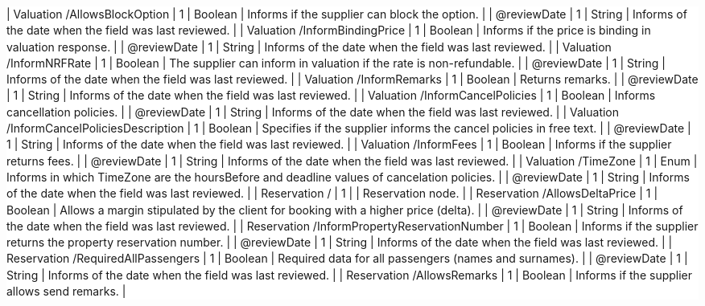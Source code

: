 | Valuation /AllowsBlockOption                                            | 1          | Boolean  | Informs if the supplier can block the option.                                                                                              |
| @reviewDate                                                             | 1          | String   | Informs of the date when the field was last reviewed.                                                                                      |
| Valuation /InformBindingPrice                                           | 1          | Boolean  | Informs if the price is binding in valuation response.                                                                                     |
| @reviewDate                                                             | 1          | String   | Informs of the date when the field was last reviewed.                                                                                      |
| Valuation /InformNRFRate                                                | 1          | Boolean  | The supplier can inform in valuation if the rate is non-refundable.                                                                        |
| @reviewDate                                                             | 1          | String   | Informs of the date when the field was last reviewed.                                                                                      |
| Valuation /InformRemarks                                                | 1          | Boolean  | Returns remarks.                                                                                                                           |
| @reviewDate                                                             | 1          | String   | Informs of the date when the field was last reviewed.                                                                                      |
| Valuation /InformCancelPolicies                                         | 1          | Boolean  | Informs cancellation policies.                                                                                                             |
| @reviewDate                                                             | 1          | String   | Informs of the date when the field was last reviewed.                                                                                      |
| Valuation /InformCancelPoliciesDescription                              | 1          | Boolean  | Specifies if the supplier informs the cancel policies in free text.                                                                        |
| @reviewDate                                                             | 1          | String   | Informs of the date when the field was last reviewed.                                                                                      |
| Valuation /InformFees                                                   | 1          | Boolean  | Informs if the supplier returns fees.                                                                                                      |
| @reviewDate                                                             | 1          | String   | Informs of the date when the field was last reviewed.                                                                                      |
| Valuation /TimeZone                                                     | 1          | Enum     | Informs in which TimeZone are the hoursBefore and deadline values of cancelation policies.                                                                                                      |
| @reviewDate                                                             | 1          | String   | Informs of the date when the field was last reviewed.                                                                                      |
| Reservation /                                                           | 1          |          | Reservation node.                                                                                                                          |
| Reservation /AllowsDeltaPrice                                           | 1          | Boolean  | Allows a margin stipulated by the client for booking with a higher price (delta).                                                          |
| @reviewDate                                                             | 1          | String   | Informs of the date when the field was last reviewed.                                                                                      |
| Reservation /InformPropertyReservationNumber                            | 1          | Boolean  | Informs if the supplier returns the property reservation number.                                                                           |
| @reviewDate                                                             | 1          | String   | Informs of the date when the field was last reviewed.                                                                                      |
| Reservation /RequiredAllPassengers                                      | 1          | Boolean  | Required data for all passengers (names and surnames).                                                                                     |
| @reviewDate                                                             | 1          | String   | Informs of the date when the field was last reviewed.                                                                                      |
| Reservation /AllowsRemarks                                              | 1          | Boolean  | Informs if the supplier allows send remarks.                                                                                               |